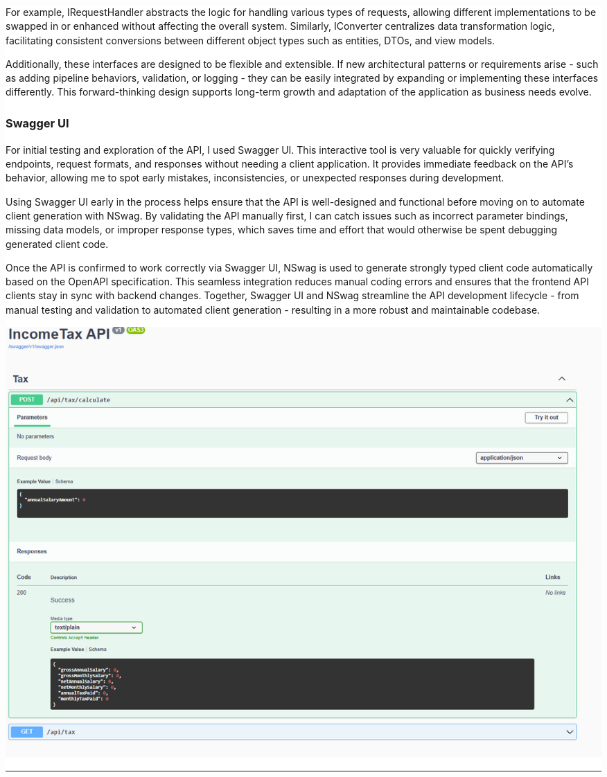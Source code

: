 For example, IRequestHandler abstracts the logic for handling various types of requests, allowing different implementations to be swapped in or enhanced without affecting the overall system. Similarly, IConverter centralizes data transformation logic, facilitating consistent conversions between different object types such as entities, DTOs, and view models.

Additionally, these interfaces are designed to be flexible and extensible. If new architectural patterns or requirements arise - such as adding pipeline behaviors, validation, or logging - they can be easily integrated by expanding or implementing these interfaces differently. This forward-thinking design supports long-term growth and adaptation of the application as business needs evolve.

### Swagger UI

For initial testing and exploration of the API, I used Swagger UI. This interactive tool is very valuable for quickly verifying endpoints, request formats, and responses without needing a client application. It provides immediate feedback on the API’s behavior, allowing me to spot early mistakes, inconsistencies, or unexpected responses during development.

Using Swagger UI early in the process helps ensure that the API is well-designed and functional before moving on to automate client generation with NSwag. By validating the API manually first, I can catch issues such as incorrect parameter bindings, missing data models, or improper response types, which saves time and effort that would otherwise be spent debugging generated client code.

Once the API is confirmed to work correctly via Swagger UI, NSwag is used to generate strongly typed client code automatically based on the OpenAPI specification. This seamless integration reduces manual coding errors and ensures that the frontend API clients stay in sync with backend changes. Together, Swagger UI and NSwag streamline the API development lifecycle - from manual testing and validation to automated client generation - resulting in a more robust and maintainable codebase.

![screenShot](income-tax-frontend/media/images/swagger-ui.PNG)

---